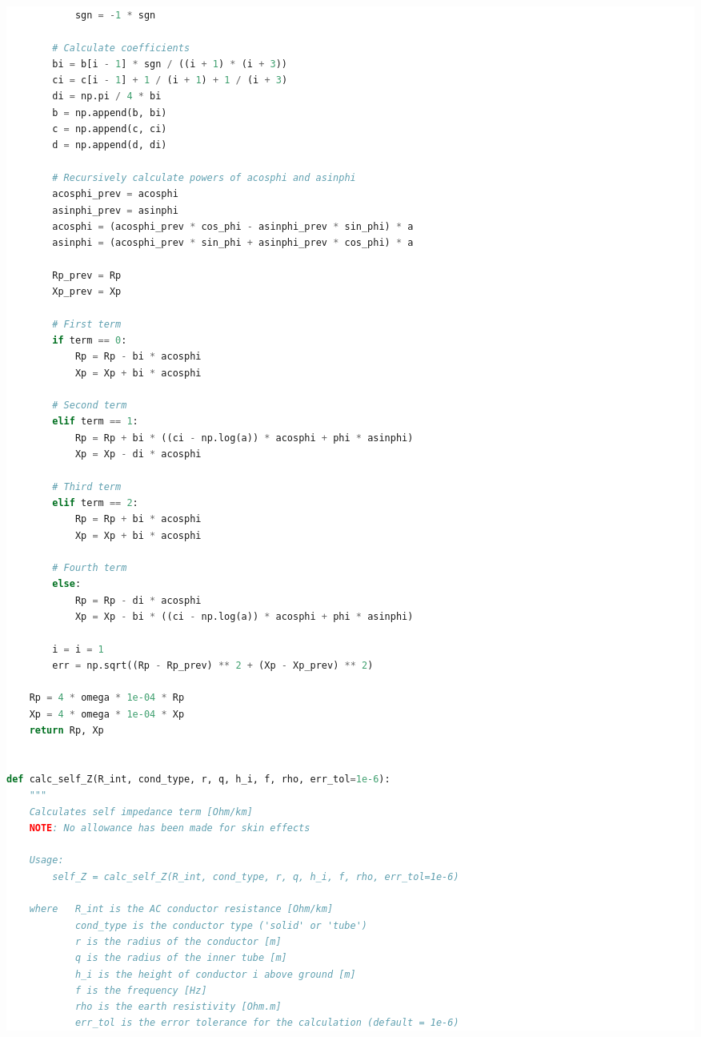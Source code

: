 ```python
            sgn = -1 * sgn

        # Calculate coefficients
        bi = b[i - 1] * sgn / ((i + 1) * (i + 3))
        ci = c[i - 1] + 1 / (i + 1) + 1 / (i + 3)
        di = np.pi / 4 * bi
        b = np.append(b, bi)
        c = np.append(c, ci)
        d = np.append(d, di)

        # Recursively calculate powers of acosphi and asinphi
        acosphi_prev = acosphi
        asinphi_prev = asinphi
        acosphi = (acosphi_prev * cos_phi - asinphi_prev * sin_phi) * a
        asinphi = (acosphi_prev * sin_phi + asinphi_prev * cos_phi) * a

        Rp_prev = Rp
        Xp_prev = Xp

        # First term
        if term == 0:
            Rp = Rp - bi * acosphi
            Xp = Xp + bi * acosphi

        # Second term
        elif term == 1:
            Rp = Rp + bi * ((ci - np.log(a)) * acosphi + phi * asinphi)
            Xp = Xp - di * acosphi

        # Third term
        elif term == 2:
            Rp = Rp + bi * acosphi
            Xp = Xp + bi * acosphi

        # Fourth term
        else:
            Rp = Rp - di * acosphi
            Xp = Xp - bi * ((ci - np.log(a)) * acosphi + phi * asinphi)

        i = i = 1
        err = np.sqrt((Rp - Rp_prev) ** 2 + (Xp - Xp_prev) ** 2)

    Rp = 4 * omega * 1e-04 * Rp
    Xp = 4 * omega * 1e-04 * Xp
    return Rp, Xp


def calc_self_Z(R_int, cond_type, r, q, h_i, f, rho, err_tol=1e-6):
    """
    Calculates self impedance term [Ohm/km]
    NOTE: No allowance has been made for skin effects

    Usage:
        self_Z = calc_self_Z(R_int, cond_type, r, q, h_i, f, rho, err_tol=1e-6)

    where   R_int is the AC conductor resistance [Ohm/km]
            cond_type is the conductor type ('solid' or 'tube')
            r is the radius of the conductor [m]
            q is the radius of the inner tube [m]
            h_i is the height of conductor i above ground [m]
            f is the frequency [Hz]
            rho is the earth resistivity [Ohm.m]
            err_tol is the error tolerance for the calculation (default = 1e-6)
```